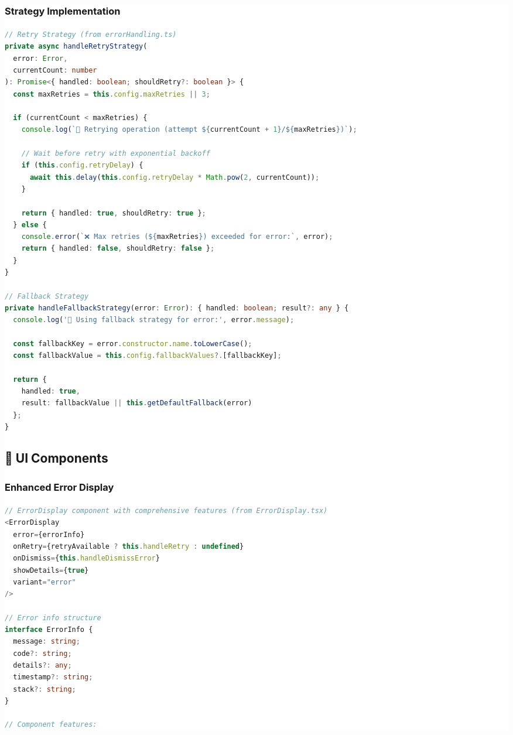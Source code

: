 ### Strategy Implementation

```typescript
// Retry Strategy (from errorHandling.ts)
private async handleRetryStrategy(
  error: Error,
  currentCount: number
): Promise<{ handled: boolean; shouldRetry?: boolean }> {
  const maxRetries = this.config.maxRetries || 3;

  if (currentCount < maxRetries) {
    console.log(`🔄 Retrying operation (attempt ${currentCount + 1}/${maxRetries})`);
    
    // Wait before retry with exponential backoff
    if (this.config.retryDelay) {
      await this.delay(this.config.retryDelay * Math.pow(2, currentCount));
    }

    return { handled: true, shouldRetry: true };
  } else {
    console.error(`❌ Max retries (${maxRetries}) exceeded for error:`, error);
    return { handled: false, shouldRetry: false };
  }
}

// Fallback Strategy
private handleFallbackStrategy(error: Error): { handled: boolean; result?: any } {
  console.log('🔄 Using fallback strategy for error:', error.message);
  
  const fallbackKey = error.constructor.name.toLowerCase();
  const fallbackValue = this.config.fallbackValues?.[fallbackKey];

  return {
    handled: true,
    result: fallbackValue || this.getDefaultFallback(error)
  };
}
```

## 🎨 UI Components

### Enhanced Error Display

```typescript
// ErrorDisplay component with comprehensive features (from ErrorDisplay.tsx)
<ErrorDisplay
  error={errorInfo}
  onRetry={retryAvailable ? this.handleRetry : undefined}
  onDismiss={this.handleDismissError}
  showDetails={true}
  variant="error"
/>

// Error info structure
interface ErrorInfo {
  message: string;
  code?: string;
  details?: any;
  timestamp?: string;
  stack?: string;
}

// Component features:
```